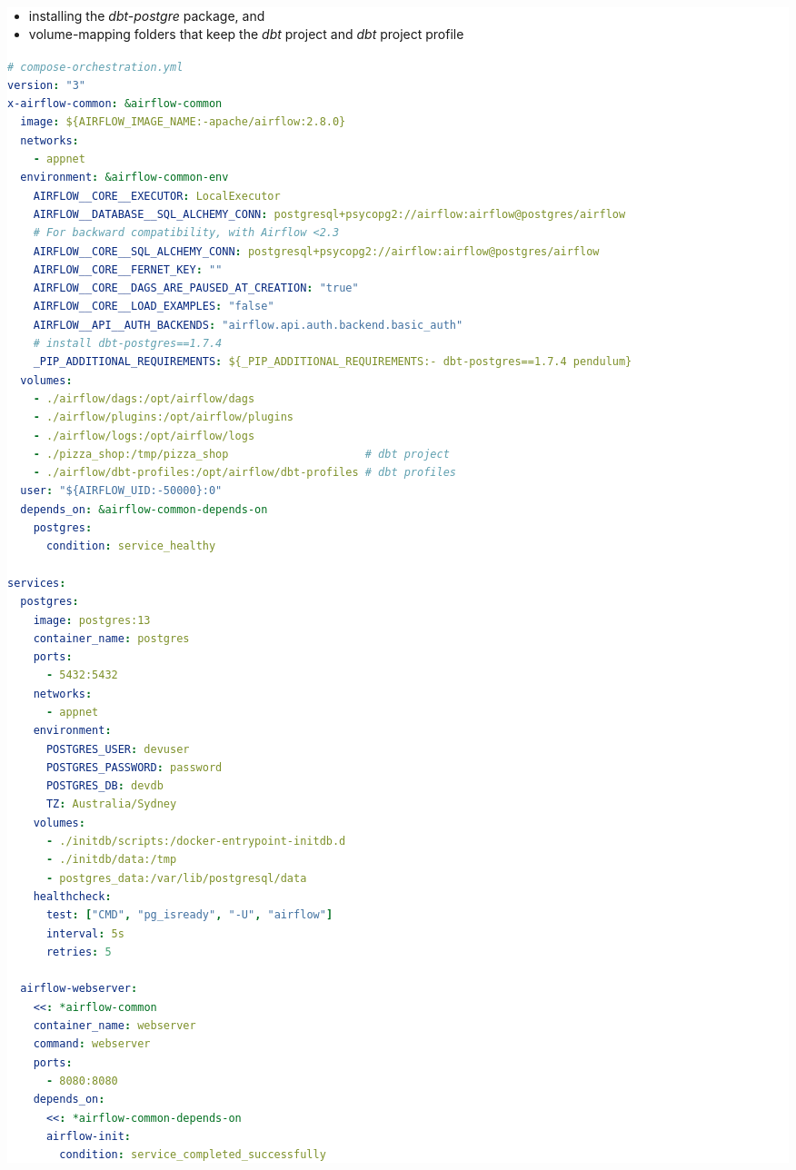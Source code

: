 - installing the *dbt-postgre* package, and
- volume-mapping folders that keep the *dbt* project and *dbt* project profile

```yaml
# compose-orchestration.yml
version: "3"
x-airflow-common: &airflow-common
  image: ${AIRFLOW_IMAGE_NAME:-apache/airflow:2.8.0}
  networks:
    - appnet
  environment: &airflow-common-env
    AIRFLOW__CORE__EXECUTOR: LocalExecutor
    AIRFLOW__DATABASE__SQL_ALCHEMY_CONN: postgresql+psycopg2://airflow:airflow@postgres/airflow
    # For backward compatibility, with Airflow <2.3
    AIRFLOW__CORE__SQL_ALCHEMY_CONN: postgresql+psycopg2://airflow:airflow@postgres/airflow
    AIRFLOW__CORE__FERNET_KEY: ""
    AIRFLOW__CORE__DAGS_ARE_PAUSED_AT_CREATION: "true"
    AIRFLOW__CORE__LOAD_EXAMPLES: "false"
    AIRFLOW__API__AUTH_BACKENDS: "airflow.api.auth.backend.basic_auth"
    # install dbt-postgres==1.7.4
    _PIP_ADDITIONAL_REQUIREMENTS: ${_PIP_ADDITIONAL_REQUIREMENTS:- dbt-postgres==1.7.4 pendulum}
  volumes:
    - ./airflow/dags:/opt/airflow/dags
    - ./airflow/plugins:/opt/airflow/plugins
    - ./airflow/logs:/opt/airflow/logs
    - ./pizza_shop:/tmp/pizza_shop                     # dbt project
    - ./airflow/dbt-profiles:/opt/airflow/dbt-profiles # dbt profiles
  user: "${AIRFLOW_UID:-50000}:0"
  depends_on: &airflow-common-depends-on
    postgres:
      condition: service_healthy

services:
  postgres:
    image: postgres:13
    container_name: postgres
    ports:
      - 5432:5432
    networks:
      - appnet
    environment:
      POSTGRES_USER: devuser
      POSTGRES_PASSWORD: password
      POSTGRES_DB: devdb
      TZ: Australia/Sydney
    volumes:
      - ./initdb/scripts:/docker-entrypoint-initdb.d
      - ./initdb/data:/tmp
      - postgres_data:/var/lib/postgresql/data
    healthcheck:
      test: ["CMD", "pg_isready", "-U", "airflow"]
      interval: 5s
      retries: 5

  airflow-webserver:
    <<: *airflow-common
    container_name: webserver
    command: webserver
    ports:
      - 8080:8080
    depends_on:
      <<: *airflow-common-depends-on
      airflow-init:
        condition: service_completed_successfully
```